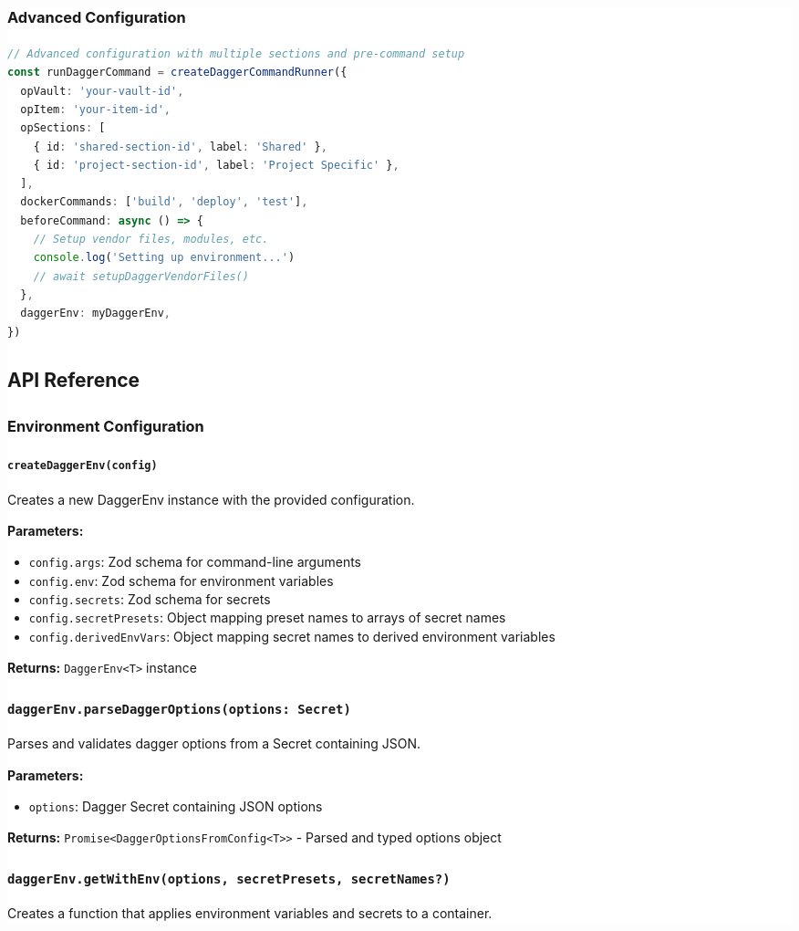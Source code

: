 ### Advanced Configuration

```typescript
// Advanced configuration with multiple sections and pre-command setup
const runDaggerCommand = createDaggerCommandRunner({
  opVault: 'your-vault-id',
  opItem: 'your-item-id',
  opSections: [
    { id: 'shared-section-id', label: 'Shared' },
    { id: 'project-section-id', label: 'Project Specific' },
  ],
  dockerCommands: ['build', 'deploy', 'test'],
  beforeCommand: async () => {
    // Setup vendor files, modules, etc.
    console.log('Setting up environment...')
    // await setupDaggerVendorFiles()
  },
  daggerEnv: myDaggerEnv,
})
```

## API Reference

### Environment Configuration

#### `createDaggerEnv(config)`

Creates a new DaggerEnv instance with the provided configuration.

**Parameters:**

- `config.args`: Zod schema for command-line arguments
- `config.env`: Zod schema for environment variables
- `config.secrets`: Zod schema for secrets
- `config.secretPresets`: Object mapping preset names to arrays of secret names
- `config.derivedEnvVars`: Object mapping secret names to derived environment variables

**Returns:** `DaggerEnv<T>` instance

### `daggerEnv.parseDaggerOptions(options: Secret)`

Parses and validates dagger options from a Secret containing JSON.

**Parameters:**

- `options`: Dagger Secret containing JSON options

**Returns:** `Promise<DaggerOptionsFromConfig<T>>` - Parsed and typed options object

### `daggerEnv.getWithEnv(options, secretPresets, secretNames?)`

Creates a function that applies environment variables and secrets to a container.
